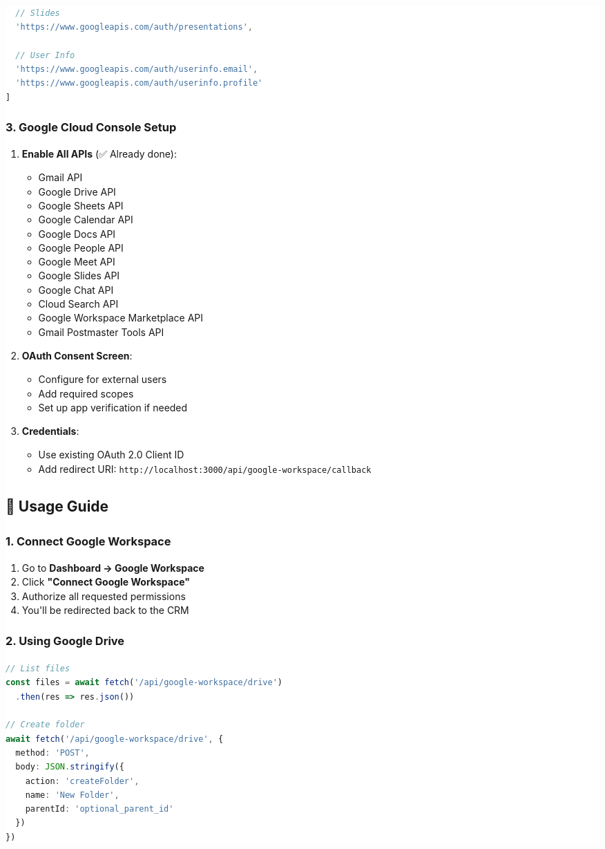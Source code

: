 ```javascript
  // Slides
  'https://www.googleapis.com/auth/presentations',
  
  // User Info
  'https://www.googleapis.com/auth/userinfo.email',
  'https://www.googleapis.com/auth/userinfo.profile'
]
```

### 3. **Google Cloud Console Setup**

1. **Enable All APIs** (✅ Already done):
   - Gmail API
   - Google Drive API
   - Google Sheets API
   - Google Calendar API
   - Google Docs API
   - Google People API
   - Google Meet API
   - Google Slides API
   - Google Chat API
   - Cloud Search API
   - Google Workspace Marketplace API
   - Gmail Postmaster Tools API

2. **OAuth Consent Screen**:
   - Configure for external users
   - Add required scopes
   - Set up app verification if needed

3. **Credentials**:
   - Use existing OAuth 2.0 Client ID
   - Add redirect URI: `http://localhost:3000/api/google-workspace/callback`

## 🚀 Usage Guide

### 1. **Connect Google Workspace**

1. Go to **Dashboard → Google Workspace**
2. Click **"Connect Google Workspace"**
3. Authorize all requested permissions
4. You'll be redirected back to the CRM

### 2. **Using Google Drive**

```typescript
// List files
const files = await fetch('/api/google-workspace/drive')
  .then(res => res.json())

// Create folder
await fetch('/api/google-workspace/drive', {
  method: 'POST',
  body: JSON.stringify({
    action: 'createFolder',
    name: 'New Folder',
    parentId: 'optional_parent_id'
  })
})
```
